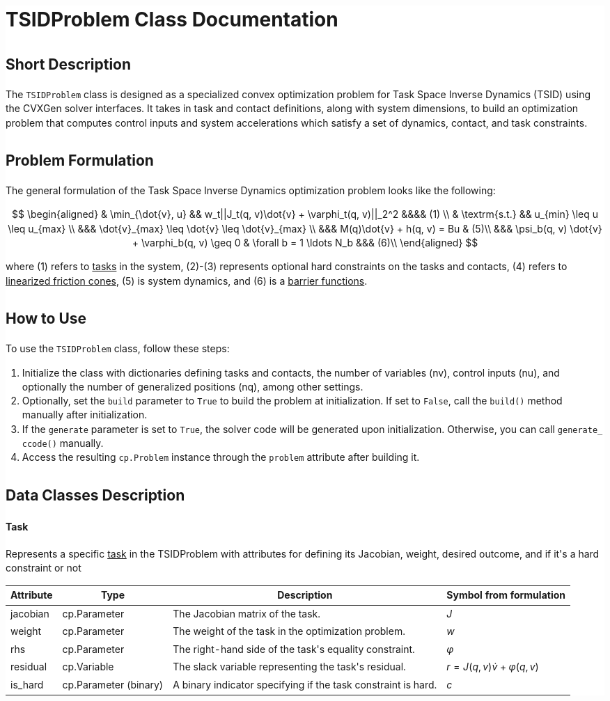 # TSIDProblem Class Documentation

## Short Description

The `TSIDProblem` class is designed as a specialized convex optimization problem for Task Space Inverse Dynamics (TSID) using the CVXGen solver interfaces. It takes in task and contact definitions, along with system dimensions, to build an optimization problem that computes control inputs and system accelerations which satisfy a set of dynamics, contact, and task constraints.

## Problem Formulation
The general formulation of the Task Space Inverse Dynamics optimization problem looks like the following:


$$
\begin{aligned} 
& \min_{\dot{v}, u} && w_t||J_t(q, v)\dot{v} + \varphi_t(q, v)||_2^2 &&&& (1)  \\
& \textrm{s.t.}
&& u_{min} \leq u \leq u_{max}  \\
&&& \dot{v}_{max} \leq \dot{v} \leq \dot{v}_{max}  \\
&&& M(q)\dot{v} + h(q, v) = Bu & (5)\\
&&& \psi_b(q, v) \dot{v} + \varphi_b(q, v) \geq 0 & \forall b = 1 \ldots N_b &&& (6)\\
\end{aligned}
$$

where (1) refers to [tasks](03_tasks.md) in the system, (2)-(3) represents optional hard constraints on the tasks and contacts, (4) refers to [linearized friction cones](04_contacts.md), (5) is system dynamics, and (6) is a [barrier functions](06_barrier.md).  
## How to Use
To use the `TSIDProblem` class, follow these steps:

1. Initialize the class with dictionaries defining tasks and contacts, the number of variables (nv), control inputs (nu), and optionally the number of generalized positions (nq), among other settings.
2. Optionally, set the `build` parameter to `True` to build the problem at initialization. If set to `False`, call the `build()` method manually after initialization.
3. If the `generate` parameter is set to `True`, the solver code will be generated upon initialization. Otherwise, you can call `generate_ccode()` manually.
4. Access the resulting `cp.Problem` instance through the `problem` attribute after building it.

## Data Classes Description
#### Task
Represents a specific [task](03_tasks.md) in the TSIDProblem with attributes for defining its Jacobian, weight, desired outcome, and if it's a hard constraint or not

| Attribute  | Type                     | Description                                                  | Symbol from formulation              |
|------------|--------------------------|--------------------------------------------------------------|--------------------------------------|
| jacobian   | cp.Parameter             | The Jacobian matrix of the task.                             | $J$                                  |
| weight     | cp.Parameter             | The weight of the task in the optimization problem.          | $w$                                  |
| rhs        | cp.Parameter             | The right-hand side of the task's equality constraint.       | $\varphi$                            |
| residual   | cp.Variable              | The slack variable representing the task's residual.         | $r = J(q, v)\dot{v} + \varphi(q, v)$ |
| is_hard    | cp.Parameter (binary)    | A binary indicator specifying if the task constraint is hard.| $c$                                  | 
